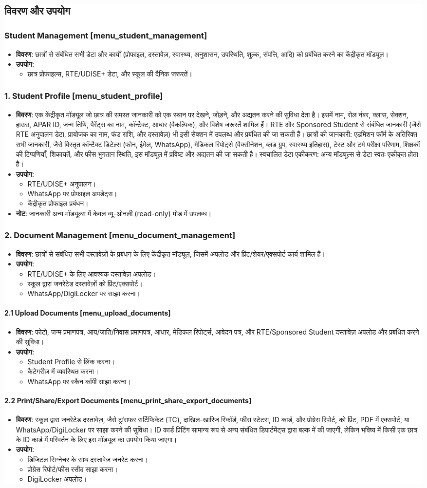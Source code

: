 ## विवरण और उपयोग

### Student Management [menu_student_management]
- **विवरण**: छात्रों से संबंधित सभी डेटा और कार्यों (प्रोफाइल, दस्तावेज़, स्वास्थ्य, अनुशासन, उपस्थिति, शुल्क, संपत्ति, आदि) को प्रबंधित करने का केंद्रीकृत मॉड्यूल।
- **उपयोग**:
  + छात्र प्रोफाइल्स, RTE/UDISE+ डेटा, और स्कूल की दैनिक जरूरतें।

### 1. Student Profile [menu_student_profile]
- **विवरण**: एक केंद्रीकृत मॉड्यूल जो छात्र की समस्त जानकारी को एक स्थान पर देखने, जोड़ने, और अद्यतन करने की सुविधा देता है। इसमें नाम, रोल नंबर, क्लास, सेक्शन, हाउस, APAR ID, जन्म तिथि, पैरेंट्स का नाम, कॉन्टैक्ट, आधार (वैकल्पिक), और विशेष जरूरतें शामिल हैं। RTE और Sponsored Student से संबंधित जानकारी (जैसे RTE अनुपालन डेटा, प्रायोजक का नाम, फंड राशि, और दस्तावेज़) भी इसी सेक्शन में उपलब्ध और प्रबंधित की जा सकती हैं। छात्रों की जानकारी: एडमिशन फॉर्म के अतिरिक्त सभी जानकारी, जैसे विस्तृत कॉन्टैक्ट डिटेल्स (फोन, ईमेल, WhatsApp), मेडिकल रिपोर्ट्स (वैक्सीनेशन, ब्लड ग्रुप, स्वास्थ्य इतिहास), टेस्ट और टर्म परीक्षा परिणाम, शिक्षकों की टिप्पणियाँ, शिकायतें, और फीस भुगतान स्थिति, इस मॉड्यूल में प्रविष्ट और अद्यतन की जा सकती है। स्वचालित डेटा एकीकरण: अन्य मॉड्यूल्स से डेटा स्वतः एकीकृत होता है।
- **उपयोग**:
  + RTE/UDISE+ अनुपालन।
  + WhatsApp पर प्रोफाइल अपडेट्स।
  + केंद्रीकृत प्रोफाइल प्रबंधन।
- **नोट**: जानकारी अन्य मॉड्यूल्स में केवल व्यू-ओनली (read-only) मोड में उपलब्ध।

### 2. Document Management [menu_document_management]
- **विवरण**: छात्रों से संबंधित सभी दस्तावेज़ों के प्रबंधन के लिए केंद्रीकृत मॉड्यूल, जिसमें अपलोड और प्रिंट/शेयर/एक्सपोर्ट कार्य शामिल हैं।
- **उपयोग**:
  + RTE/UDISE+ के लिए आवश्यक दस्तावेज़ अपलोड।
  + स्कूल द्वारा जनरेटेड दस्तावेज़ों को प्रिंट/एक्सपोर्ट।
  + WhatsApp/DigiLocker पर साझा करना।

#### 2.1 Upload Documents [menu_upload_documents]
- **विवरण**: फोटो, जन्म प्रमाणपत्र, आय/जाति/निवास प्रमाणपत्र, आधार, मेडिकल रिपोर्ट्स, आवेदन पत्र, और RTE/Sponsored Student दस्तावेज़ अपलोड और प्रबंधित करने की सुविधा।
- **उपयोग**:
  + Student Profile से लिंक करना।
  + कैटेगरीज़ में व्यवस्थित करना।
  + WhatsApp पर स्कैन कॉपी साझा करना।

#### 2.2 Print/Share/Export Documents [menu_print_share_export_documents]
- **विवरण**: स्कूल द्वारा जनरेटेड दस्तावेज़, जैसे ट्रांसफर सर्टिफिकेट (TC), दाखिल-खारिज रिकॉर्ड, फीस स्टेटस, ID कार्ड, और प्रोग्रेस रिपोर्ट, को प्रिंट, PDF में एक्सपोर्ट, या WhatsApp/DigiLocker पर साझा करने की सुविधा। ID कार्ड प्रिंटिंग सामान्य रूप से अन्य संबंधित डिपार्टमेंट्स द्वारा बल्क में की जाएगी, लेकिन भविष्य में किसी एक छात्र के ID कार्ड में परिवर्तन के लिए इस मॉड्यूल का उपयोग किया जाएगा।
- **उपयोग**:
  + डिजिटल सिग्नेचर के साथ दस्तावेज़ जनरेट करना।
  + प्रोग्रेस रिपोर्ट/फीस रसीद साझा करना।
  + DigiLocker अपलोड।
